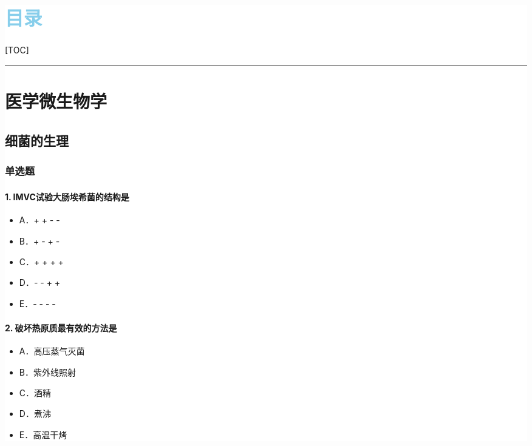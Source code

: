 
<h1 style="font-size:2.2em;color:skyblue;text-align:left">目录</h1>

[TOC]

---






























# 医学微生物学

## 细菌的生理

### 单选题

#### 1.  IMVC试验大肠埃希菌的结构是

* A．+ + - -

* B．+ - + -

* C．+ + + +

* D．- - + +

* E．- - - -







#### 2. 破坏热原质最有效的方法是

* A．高压蒸气灭菌

* B．紫外线照射

* C．酒精

* D．煮沸

* E．高温干烤
